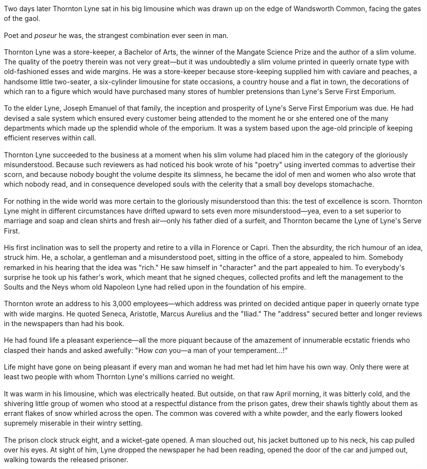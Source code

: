 Two days later Thornton Lyne sat in his big limousine which was drawn up on the edge of Wandsworth Common, facing the gates of the gaol.

Poet and _poseur_ he was, the strangest combination ever seen in man.

Thornton Lyne was a store-keeper, a Bachelor of Arts, the winner of the Mangate Science Prize and the author of a slim volume. The quality of the poetry therein was not very great—but it was undoubtedly a slim volume printed in queerly ornate type with old-fashioned esses and wide margins. He was a store-keeper because store-keeping supplied him with caviare and peaches, a handsome little two-seater, a six-cylinder limousine for state occasions, a country house and a flat in town, the decorations of which ran to a figure which would have purchased many stores of humbler pretensions than Lyne's Serve First Emporium.

To the elder Lyne, Joseph Emanuel of that family, the inception and prosperity of Lyne's Serve First Emporium was due. He had devised a sale system which ensured every customer being attended to the moment he or she entered one of the many departments which made up the splendid whole of the emporium. It was a system based upon the age-old principle of keeping efficient reserves within call.

Thornton Lyne succeeded to the business at a moment when his slim volume had placed him in the category of the gloriously misunderstood. Because such reviewers as had noticed his book wrote of his "poetry" using inverted commas to advertise their scorn, and because nobody bought the volume despite its slimness, he became the idol of men and women who also wrote that which nobody read, and in consequence developed souls with the celerity that a small boy develops stomachache.

For nothing in the wide world was more certain to the gloriously misunderstood than this: the test of excellence is scorn. Thornton Lyne might in different circumstances have drifted upward to sets even more misunderstood—yea, even to a set superior to marriage and soap and clean shirts and fresh air—only his father died of a surfeit, and Thornton became the Lyne of Lyne's Serve First.

His first inclination was to sell the property and retire to a villa in Florence or Capri. Then the absurdity, the rich humour of an idea, struck him. He, a scholar, a gentleman and a misunderstood poet, sitting in the office of a store, appealed to him. Somebody remarked in his hearing that the idea was "rich." He saw himself in "character" and the part appealed to him. To everybody's surprise he took up his father's work, which meant that he signed cheques, collected profits and left the management to the Soults and the Neys whom old Napoleon Lyne had relied upon in the foundation of his empire.

Thornton wrote an address to his 3,000 employees—which address was printed on decided antique paper in queerly ornate type with wide margins. He quoted Seneca, Aristotle, Marcus Aurelius and the "Iliad." The "address" secured better and longer reviews in the newspapers than had his book.

He had found life a pleasant experience—all the more piquant because of the amazement of innumerable ecstatic friends who clasped their hands and asked awefully: "How _can_ you—a man of your temperament...!"

Life might have gone on being pleasant if every man and woman he had met had let him have his own way. Only there were at least two people with whom Thornton Lyne's millions carried no weight.

It was warm in his limousine, which was electrically heated. But outside, on that raw April morning, it was bitterly cold, and the shivering little group of women who stood at a respectful distance from the prison gates, drew their shawls tightly about them as errant flakes of snow whirled across the open. The common was covered with a white powder, and the early flowers looked supremely miserable in their wintry setting.

The prison clock struck eight, and a wicket-gate opened. A man slouched out, his jacket buttoned up to his neck, his cap pulled over his eyes. At sight of him, Lyne dropped the newspaper he had been reading, opened the door of the car and jumped out, walking towards the released prisoner.
